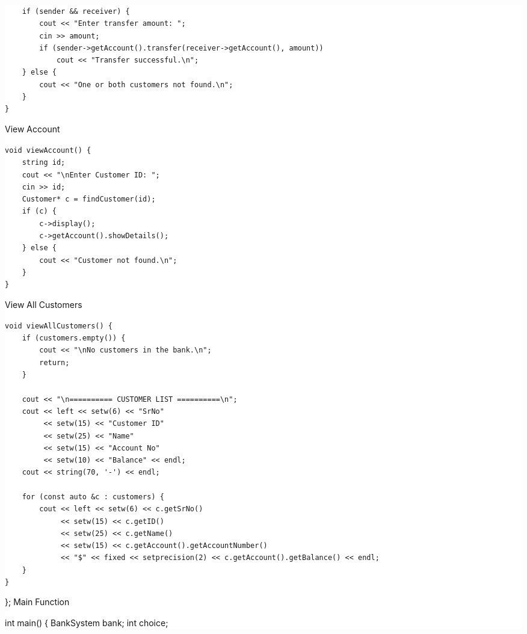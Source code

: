         if (sender && receiver) {
            cout << "Enter transfer amount: ";
            cin >> amount;
            if (sender->getAccount().transfer(receiver->getAccount(), amount))
                cout << "Transfer successful.\n";
        } else {
            cout << "One or both customers not found.\n";
        }
    }
View Account

    void viewAccount() {
        string id;
        cout << "\nEnter Customer ID: ";
        cin >> id;
        Customer* c = findCustomer(id);
        if (c) {
            c->display();
            c->getAccount().showDetails();
        } else {
            cout << "Customer not found.\n";
        }
    }
View All Customers

    void viewAllCustomers() {
        if (customers.empty()) {
            cout << "\nNo customers in the bank.\n";
            return;
        }

        cout << "\n========== CUSTOMER LIST ==========\n";
        cout << left << setw(6) << "SrNo"
             << setw(15) << "Customer ID"
             << setw(25) << "Name"
             << setw(15) << "Account No"
             << setw(10) << "Balance" << endl;
        cout << string(70, '-') << endl;

        for (const auto &c : customers) {
            cout << left << setw(6) << c.getSrNo()
                 << setw(15) << c.getID()
                 << setw(25) << c.getName()
                 << setw(15) << c.getAccount().getAccountNumber()
                 << "$" << fixed << setprecision(2) << c.getAccount().getBalance() << endl;
        }
    }
};
Main Function

int main() {
    BankSystem bank;
    int choice;
    